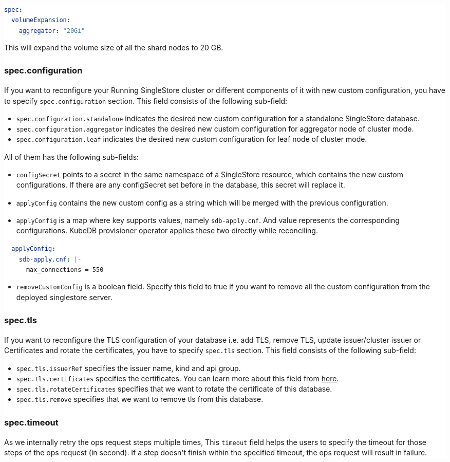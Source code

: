 ```yaml
spec:
  volumeExpansion:
    aggregator: "20Gi"
```

This will expand the volume size of all the shard nodes to 20 GB.

### spec.configuration

If you want to reconfigure your Running SingleStore cluster or different components of it with new custom configuration, you have to specify `spec.configuration` section. This field consists of the following sub-field:

- `spec.configuration.standalone` indicates the desired new custom configuration for a standalone SingleStore database.
- `spec.configuration.aggregator` indicates the desired new custom configuration for aggregator node of cluster mode.
- `spec.configuration.leaf` indicates the desired new custom configuration for leaf node of cluster mode.

All of them has the following sub-fields:

- `configSecret` points to a secret in the same namespace of a SingleStore resource, which contains the new custom configurations. If there are any configSecret set before in the database, this secret will replace it.
- `applyConfig` contains the new custom config as a string which will be merged with the previous configuration. 

- `applyConfig` is a map where key supports values, namely `sdb-apply.cnf`. And value represents the corresponding configurations.
KubeDB provisioner operator applies these two directly while reconciling.

```yaml
  applyConfig:
    sdb-apply.cnf: |-
      max_connections = 550
```

- `removeCustomConfig` is a boolean field. Specify this field to true if you want to remove all the custom configuration from the deployed singlestore server.

### spec.tls

If you want to reconfigure the TLS configuration of your database i.e. add TLS, remove TLS, update issuer/cluster issuer or Certificates and rotate the certificates, you have to specify `spec.tls` section. This field consists of the following sub-field:

- `spec.tls.issuerRef` specifies the issuer name, kind and api group.
- `spec.tls.certificates` specifies the certificates. You can learn more about this field from [here](/docs/guides/singlestore/concepts/singlestore.md#spectls).
- `spec.tls.rotateCertificates` specifies that we want to rotate the certificate of this database.
- `spec.tls.remove` specifies that we want to remove tls from this database.


### spec.timeout
As we internally retry the ops request steps multiple times, This `timeout` field helps the users to specify the timeout for those steps of the ops request (in second). 
If a step doesn't finish within the specified timeout, the ops request will result in failure.
